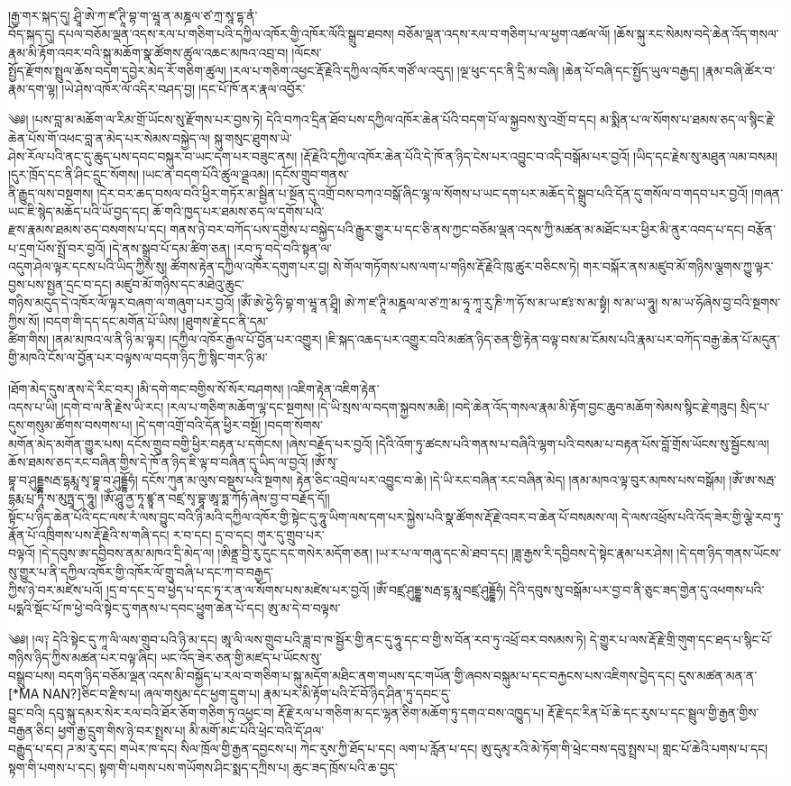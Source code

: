 ﻿  
།རྒྱ་གར་སྐད་དུ། ཤྲཱི་ཨེ་ཀ་ཛ་ཊཱི་བྷ་ག་ཝཱ་ན་མཎྜལ་ཙ་ཀྲ་སཱ་དྷ་ནཾ་  
བོད་སྐད་དུ། དཔལ་བཅོམ་ལྡན་འདས་རལ་པ་གཅིག་པའི་དཀྱིལ་འཁོར་གྱི་འཁོར་ལོའི་སྒྲུབ་ཐབས། བཅོམ་ལྡན་འདས་རལ་བ་གཅིག་པ་ལ་ཕྱག་འཚལ་ལོ། །ཆོས་སྐུ་རང་སེམས་བདེ་ཆེན་འོད་གསལ་རྣམ་མི་རྟོག་འབར་བའི་སྐུ་མཆོག་སྣ་ཚོགས་ཚུལ་འཆང་མཁའ་འབྲ་བ། །ལོངས་  
སྤྱོད་རྫོགས་སྤྲུལ་ཆོས་བདག་དབྱེར་མེད་རོ་གཅིག་ཚུལ། །རལ་པ་གཅིག་འཕྱང་རྡོ་རྗེའི་དཀྱིལ་འཁོར་གཙོ་ལ་འདུད། །ལྔ་ཕུང་དང་ནི་དྲི་མ་བཞི། །ཆེན་པོ་བཞི་དང་སྤྱོད་ཡུལ་བརྒྱད། །རྣམ་བཞི་ཚོར་བ་རྣམ་དག་ལྷ། །ཡེ་ཤེས་འཁོར་ལོ་འདིར་བཤད་བྱ། །དང་པོ་ཁོ་ནར་རྣལ་འབྱོར་  
  
༄༅། །པས་བླ་མ་མཆོག་ལ་རིམ་གྲོ་ཡོངས་སུ་རྫོགས་པར་བྱས་ཏེ། དེའི་བཀའ་དྲིན་ཐོབ་པས་དཀྱིལ་འཁོར་ཆེན་པོའི་བདག་པོ་ལ་སྐྱབས་སུ་འགྲོ་བ་དང། མ་སྨིན་པ་ལ་སོགས་པ་ཐམས་ཅད་ལ་སྙིང་རྗེ་ཆེན་པོས་གོ་འཕང་བླ་ན་མེད་པར་སེམས་བསྐྱེད་ལ། སྐུ་གསུང་ཐུགས་ཡེ་  
ཤེས་རོལ་པའི་ནང་དུ་ཆུད་པས་དབང་བསྐུར་བ་ཡང་དག་པར་བཟུང་ནས། །རྡོ་རྗེའི་དཀྱིལ་འཁོར་ཆེན་པོའི་དེ་ཁོ་ན་ཉིད་ངེས་པར་འབྱུང་བ་འདི་བསྒོམ་པར་བྱའོ། །ཡིད་དང་རྗེས་སུ་མཐུན་ལམ་བསམ། །དུར་ཁྲོད་དང་ནི་ཤིང་དྲུང་སོགས། །ཡང་ན་བདག་པོའི་ཚུལ་འྡྲའམ། །དངོས་གྲུབ་གནས་  
ནི་རྒྱུད་ལས་བསྔགས། །དེར་བར་ཆད་བསལ་བའི་ཕྱིར་གཏོར་མ་སྦྱིན་པ་སྔོན་དུ་འགྲོ་བས་བཀའ་བསྒོ་ཞིང་ལྷ་ལ་སོགས་པ་ཡང་དག་པར་མཆོད་དེ་སྒྲུབ་པའི་དོན་དུ་གསོལ་བ་གདབ་པར་བྱའོ། །གཞན་ཡང་ཇི་སྙེད་མཆོད་པའི་ཡོ་བྱད་དང། ཆོ་གའི་ཁྱད་པར་ཐམས་ཅད་ལ་དགོས་པའི་  
རྫས་རྣམས་ཐམས་ཅད་བསགས་པ་དང། གནས་ཉེ་བར་བཀོད་པས་དགྱེས་པ་བསྐྱེད་པའི་རྒྱུར་གྱུར་པ་དང་ཅི་ནས་ཀྱང་བཅོམ་ལྡན་འདས་ཀྱི་མཚན་མ་མཐོང་པར་ཕྱིར་མི་ནུར་འབད་པ་དང། བརྩོན་པ་དྲག་པོས་སྤྲོ་བར་བྱའོ། །དེ་ནས་སྒྲུབ་པོ་དམ་ཚིག་ཅན། །རབ་ཏུ་བདེ་བའི་སྟན་ལ་  
འདུག་ཤེལ་ལྟར་དངས་པའི་ཡིད་ཀྱིས་སུ། ཚོགས་རྟེན་དཀྱིལ་འཁོར་དགུག་པར་བྱ། སེ་གོལ་གཏོགས་པས་ལག་པ་གཉིས་རྡོ་རྗེའི་ཁུ་ཚུར་བཅིངས་ཏེ། གར་བསྐོར་ནས་མཛུབ་མོ་གཉིས་ལྕགས་ཀྱུ་ལྟར་བྱས་པས་སྤྱན་དྲང་བ་དང། མཛུབ་མོ་གཉིས་དང་མཐེའུ་ཆུང་  
གཉིས་མདུད་དེ་འཁོར་ལོ་ལྟར་བཞག་ལ་གཞུག་པར་བྱའོ། །ཨོཾ་ཨེ་ཧྱེ་ཧི་བྷ་ག་ཝཱ་ན་ཤྲཱི། ཨེ་ཀ་ཛ་ཊཱི་མཎྜལ་ལ་ཙ་ཀྲ་མ་ཧཱ་ཀཱ་རུ་ཎི་ཀ་ཧོ་ས་མ་ཡ་ཛཿ་ས་མ་སྟྭཾ། ས་མ་ཡ་ཧཱུ། ས་མ་ཡ་ཧོཞེས་བྱ་བའི་སྔགས་ཀྱིས་སོ། །བདག་གི་དད་དང་མགོན་པོ་ཡིས། །ཐུགས་རྗེ་དང་ནི་དམ་  
ཚིག་གིས། །ནམ་མཁའ་ལ་ནི་ཉི་མ་ལྟར། །དཀྱིལ་འཁོར་རྒྱལ་པོ་བྱོན་པར་འགྱུར། །ཇི་སྐད་འཆད་པར་འགྱུར་བའི་མཚན་ཉིད་ཅན་གྱི་རྟེན་བལྟ་བས་མ་ངོམས་པའི་རྣམ་པར་བཀོད་བརྒྱ་ཆེན་པོ་མདུན་གྱི་མཁའི་ངོས་ལ་བྱོན་པར་བལྟས་ལ་བདག་ཉིད་ཀྱི་སྙིང་གར་ཉི་མ་  
  
།ཐོག་མེད་དུས་ནས་དེ་རིང་བར། །མི་དགེ་གང་བགྱིས་སོ་སོར་བཤགས། །འཇིག་རྟེན་འཇིག་རྟེན་  
འདས་པ་ཡི། །དགེ་བ་ལ་ནི་རྗེས་ཡི་རང། །རལ་པ་གཅིག་མཆོག་ལྷ་དང་སྔགས། །དེ་ཡི་སྲས་ལ་བདག་སྐྱབས་མཆི། །བདེ་ཆེན་འོད་གསལ་རྣམ་མི་རྟོག་བྱང་ཆུབ་མཆོག་སེམས་སྙིང་རྗེ་གཟུང། སྲིད་པ་དུས་གསུམ་ཚོགས་བསགས་པ། །དེ་དག་འགྲོ་བའི་དོན་ཕྱིར་བསྔོ། །བདག་སོགས་  
མགོན་མེད་མགོན་གྱུར་པས། དངོས་གྲུབ་བགྱི་ཕྱིར་བརྟན་པ་དགོངས། །ཞེས་བརྗོད་པར་བྱའོ། །དེའི་འོག་ཏུ་ཚངས་པའི་གནས་པ་བཞིའི་ལྷག་པའི་བསམ་པ་བརྟན་པོས་བློ་གྲོས་ཡོངས་སུ་སྦྱོངས་ལ། ཆོས་ཐམས་ཅད་རང་བཞིན་གྱིས་དེ་ཁོ་ན་ཉིད་ཇི་ལྟ་བ་བཞིན་དུ་ཡིད་ལ་བྱའོ། །ཨོཾ་སྭ་  
བྷཱ་བ་ཤུདྡྷསརྦ་དྷརྨཱ་སྭ་བྷཱ་བ་ཤུདྡྷོཧཾ། དངོས་ཀུན་མ་ལུས་བསྡུས་པའི་སྔགས། རྟེན་ཅིང་འབྲེལ་པར་འབྱུང་བ་ཆེ། །དེ་ཡི་རང་བཞིན་རང་བཞིན་མེད། །ནམ་མཁའ་ལྟ་བུར་མཁས་པས་བསྒོམ། །ཨོཾ་ཨ་སརྦ་དྷརྨ་པྲ་ཏཱི་ས་མུཏྤཱ་ད་ཧཱུ། །ཨོཾ་ཤཱུ་ནྱ་ཏཱ་ཛྙཱ་ན་བཛྲ་སྭ་བྷཱ་ཨཱ་ཏྨ་ཀོཧཾ་ཞེས་བྱ་བ་བརྗོད་དོ།།  
སྟོང་པ་ཉིད་ཆེན་པོའི་དང་ལས་རཾ་ལས་བྱུང་བའི་ཉི་མའི་དཀྱིལ་འཁོར་གྱི་སྟེང་དུ་ཧཱུ་ཡིག་ལས་དག་པར་སྐྱེས་པའི་སྣ་ཚོགས་རྡོ་རྗེ་འབར་བ་ཆེན་པོ་བསམས་ལ། དེ་ལས་འཕྲོས་པའི་འོད་ཟེར་གྱི་ལྕེ་རབ་ཏུ་རྣོན་པོ་འཁྲིགས་པས་རྡོ་རྗེའི་ས་གཞི་དང། ར་བ་དང། དྲ་བ་དང། གུར་དུ་གྲུབ་པར་  
བལྟའོ། །དེ་དབུས་ཨ་དབྱིབས་ནམ་མཁའ་དྲི་མེད་ལ། །ཨིནྡྲ་བྱི་རུ་དུང་དང་གསེར་མདོག་ཅན། །ཡ་ར་པ་ལ་གཞུ་དང་མེ་ཐབ་དང། །ཟླ་རྒྱས་རི་དབྱིབས་དེ་སྟེང་རྣམ་པར་ཤེས། །དེ་དག་ཉིད་གནས་ཡོངས་སུ་གྱུར་པ་ནི་དཀྱིལ་འཁོར་གྱི་འཁོར་ལོ་གྲུ་བཞི་པ་དང་ཀ་བ་བརྒྱད་  
ཀྱིས་ཉེ་བར་མཛེས་པའོ། །དྲ་བ་དང་དྲ་བ་ཕྱེད་པ་དང་ཏྭ་ར་ན་ལ་སོགས་པས་མཛེས་པར་བྱའོ། །ཨོཾ་བཛྲ་ཤུདྡྷ་སརྦ་དྷ་རྨཱ་བཛྲ་ཤུདྡྷོཧཾ། དེའི་དབུས་སུ་བསྒོམ་པར་བྱ་བ་ནི་ཅུང་ཟད་གྱེན་དུ་འཕགས་པའི་པདྨའི་སྡོང་པོ་ཁ་ཕྱེ་བའི་སྟེང་དུ་གནས་པ་དབང་ཕྱུག་ཆེན་པོ་དང། ཨུ་མ་དེ་བ་བལྟས་  
  
༄༅། །ལ༑ དེའི་སྟེང་དུ་ཀཱ་ལི་ལས་གྲུབ་པའི་ཉི་མ་དང། ཨཱ་ལི་ལས་གྲུབ་པའི་ཟླ་བ་ཁ་སྦྱོར་གྱི་ནང་དུ་ཧཱུ་དང་བ་གྱི་ས་བོན་རབ་ཏུ་འཕྲོ་བར་བསམས་ཏེ། དེ་གྱུར་པ་ལས་རྡོ་རྗེ་གྲི་གུག་དང་ཐད་པ་སྙིང་པོ་གཉིས་ཉིད་ཀྱིས་མཚན་པར་བལྟ་ཞིང། ཡང་འོད་ཟེར་ཅན་གྱི་མཛད་པ་ཡོངས་སུ་  
བསྒྲུབ་པས། བདག་ཉིད་བཅོམ་ལྡན་འདས་མི་བསྐྱོད་པ་རལ་བ་གཅིག་པ་སྐུ་མདོག་མཐིང་ནག་གཡས་དང་གཡོན་གྱི་ཞབས་བསྐུམ་པ་དང་བརྐྱངས་པས་འཇིགས་བྱེད་དང། དུས་མཚན་མན་ན་[*MA NAN?]ཅིང་བ་རྫིས་པ། ཞལ་གསུམ་དང་ཕྱག་དྲུག་པ། རྣམ་པར་མི་རྟོག་པའི་ངོ་བོ་ཉིད་ཤིན་ཏུ་དབང་དུ་  
བྱུང་བའི། དབུ་སྐུ་དམར་སེར་རལ་བའི་ཐོར་ཅོག་གཅིག་ཏུ་འཕྱང་བ། རྡོ་རྗེ་རལ་པ་གཅིག་མ་དང་ལྷན་ཅིག་མཆོག་ཏུ་དགའ་བས་འཁྱུད་པ། རྡོ་རྗེ་དང་རིན་པོ་ཆེ་དང་རུས་པ་དང་སྦྲུལ་གྱི་རྒྱན་གྱིས་བརྒྱན་ཅིང། ཕྱག་རྒྱ་དྲུག་གིས་ཉེ་བར་སྤྲས་པ། མི་མགོ་མང་པོའི་ཕྲེང་བའི་དོ་ཤལ་  
བརྒྱུད་པ་དང། ཌ་མ་རུ་དང། གཡེར་ཁ་དང། སིལ་ཁྲོལ་གྱི་རྒྱན་དབྱངས་པ། ཀེང་རུས་ཀྱི་ཐོད་པ་དང། ལག་པ་རློན་པ་དང། ཨུ་དུམྭ་རའི་མེ་ཏོག་གི་ཕྲེང་བས་དབུ་སྤྲས་པ། གླང་པོ་ཆེའི་པགས་པ་དང། སྟག་གི་པགས་པ་དང། སྟག་གི་པགས་པས་གཡོགས་ཤིང་སྨད་དཀྲིས་པ། ཆུང་ཟད་ཁྲོས་པའི་ཆ་བྱད་  